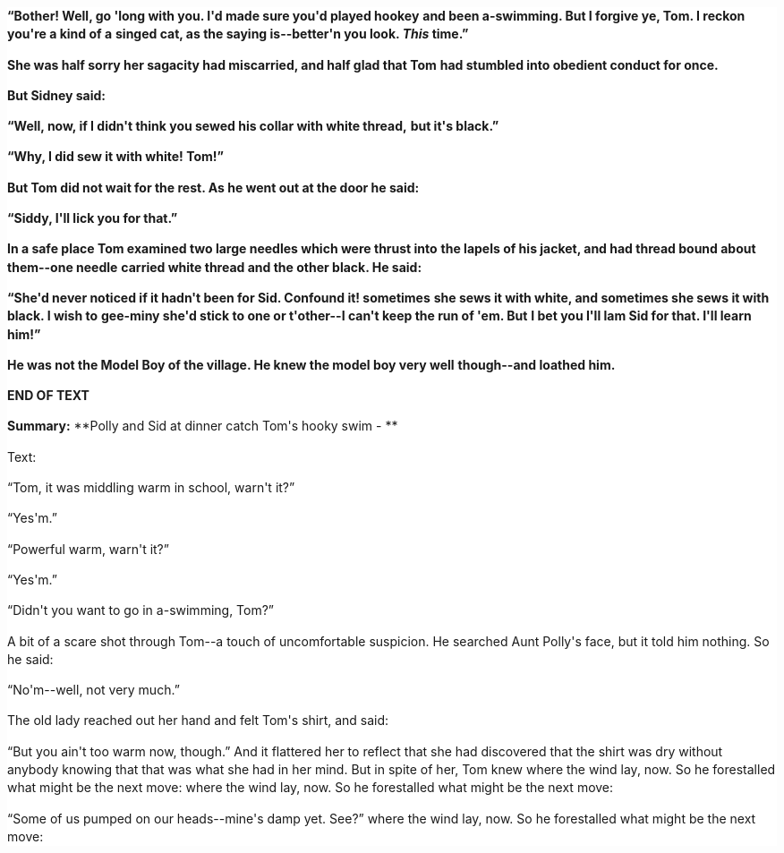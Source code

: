 **“Bother! Well, go 'long with you. I'd made sure you'd played hookey**
**and been a-swimming. But I forgive ye, Tom. I reckon you're a kind of a**
**singed cat, as the saying is--better'n you look. _This_ time.”**

**She was half sorry her sagacity had miscarried, and half glad that Tom**
**had stumbled into obedient conduct for once.**

**But Sidney said:**

**“Well, now, if I didn't think you sewed his collar with white thread,**
**but it's black.”**

**“Why, I did sew it with white! Tom!”**

**But Tom did not wait for the rest. As he went out at the door he said:**

**“Siddy, I'll lick you for that.”**

**In a safe place Tom examined two large needles which were thrust into**
**the lapels of his jacket, and had thread bound about them--one needle**
**carried white thread and the other black. He said:**

**“She'd never noticed if it hadn't been for Sid. Confound it! sometimes**
**she sews it with white, and sometimes she sews it with black. I wish to**
**gee-miny she'd stick to one or t'other--I can't keep the run of 'em. But**
**I bet you I'll lam Sid for that. I'll learn him!”**

**He was not the Model Boy of the village. He knew the model boy very well**
**though--and loathed him.**

**END OF TEXT**

**Summary:**
**Polly and Sid at dinner catch Tom's hooky swim - **

Text:

“Tom, it was middling warm in school, warn't it?”

“Yes'm.”

“Powerful warm, warn't it?”

“Yes'm.”

“Didn't you want to go in a-swimming, Tom?”

A bit of a scare shot through Tom--a touch of uncomfortable suspicion. He
searched Aunt Polly's face, but it told him nothing. So he said:

“No'm--well, not very much.”

The old lady reached out her hand and felt Tom's shirt, and said:

“But you ain't too warm now, though.” And it flattered her to reflect
that she had discovered that the shirt was dry without anybody knowing
that that was what she had in her mind. But in spite of her, Tom knew
where the wind lay, now. So he forestalled what might be the next move:
where the wind lay, now. So he forestalled what might be the next move:

“Some of us pumped on our heads--mine's damp yet. See?”
where the wind lay, now. So he forestalled what might be the next move:
